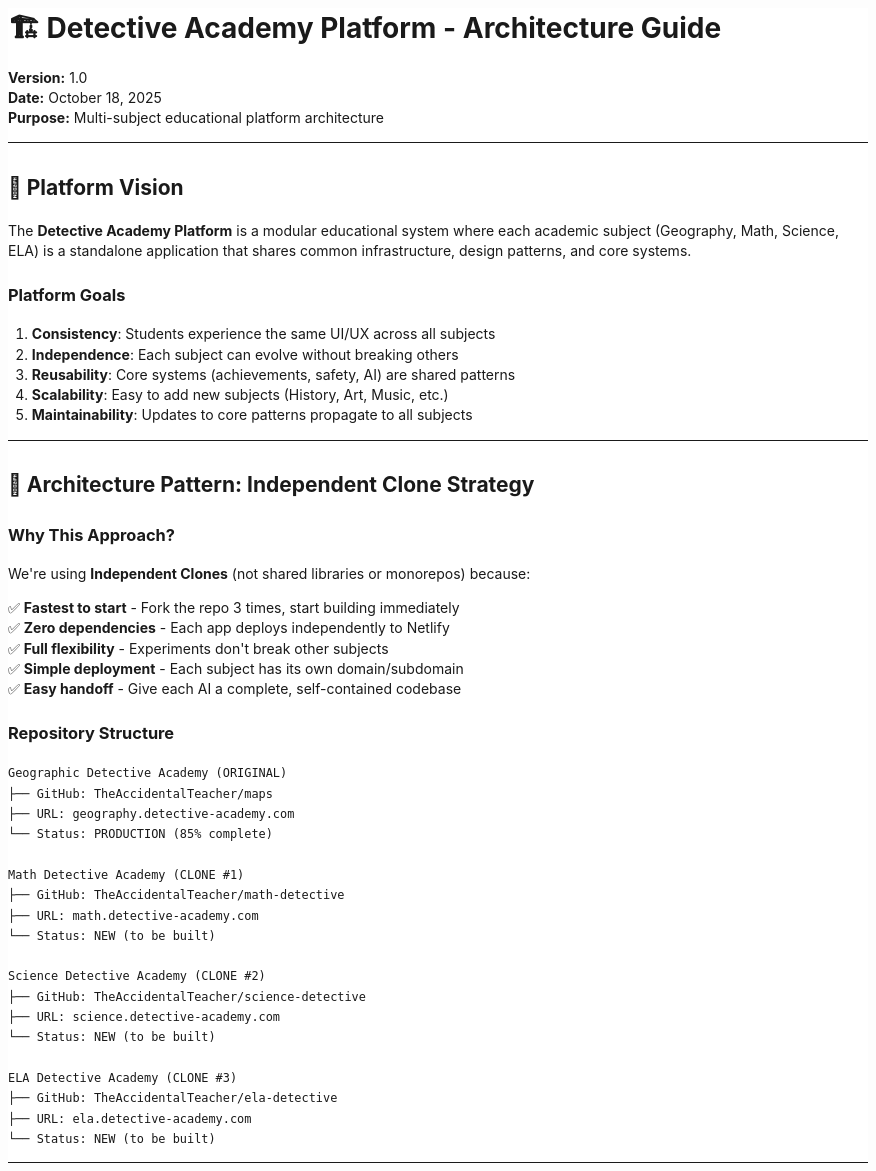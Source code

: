 # 🏗️ Detective Academy Platform - Architecture Guide
**Version:** 1.0  
**Date:** October 18, 2025  
**Purpose:** Multi-subject educational platform architecture

---

## 🎯 Platform Vision

The **Detective Academy Platform** is a modular educational system where each academic subject (Geography, Math, Science, ELA) is a standalone application that shares common infrastructure, design patterns, and core systems.

### Platform Goals

1. **Consistency**: Students experience the same UI/UX across all subjects
2. **Independence**: Each subject can evolve without breaking others
3. **Reusability**: Core systems (achievements, safety, AI) are shared patterns
4. **Scalability**: Easy to add new subjects (History, Art, Music, etc.)
5. **Maintainability**: Updates to core patterns propagate to all subjects

---

## 📐 Architecture Pattern: Independent Clone Strategy

### Why This Approach?

We're using **Independent Clones** (not shared libraries or monorepos) because:

✅ **Fastest to start** - Fork the repo 3 times, start building immediately  
✅ **Zero dependencies** - Each app deploys independently to Netlify  
✅ **Full flexibility** - Experiments don't break other subjects  
✅ **Simple deployment** - Each subject has its own domain/subdomain  
✅ **Easy handoff** - Give each AI a complete, self-contained codebase  

### Repository Structure

```
Geographic Detective Academy (ORIGINAL)
├── GitHub: TheAccidentalTeacher/maps
├── URL: geography.detective-academy.com
└── Status: PRODUCTION (85% complete)

Math Detective Academy (CLONE #1)
├── GitHub: TheAccidentalTeacher/math-detective
├── URL: math.detective-academy.com
└── Status: NEW (to be built)

Science Detective Academy (CLONE #2)
├── GitHub: TheAccidentalTeacher/science-detective
├── URL: science.detective-academy.com
└── Status: NEW (to be built)

ELA Detective Academy (CLONE #3)
├── GitHub: TheAccidentalTeacher/ela-detective
├── URL: ela.detective-academy.com
└── Status: NEW (to be built)
```

---